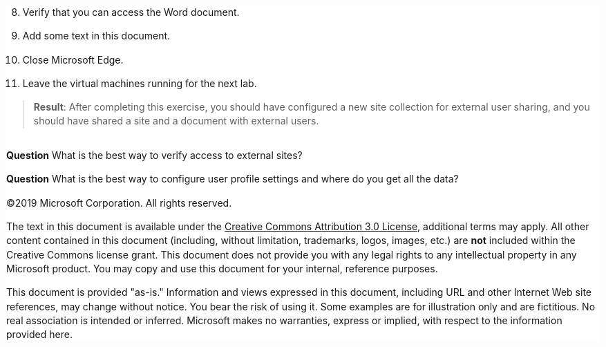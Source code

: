 8. Verify that you can access the Word document. 

9. Add some text in this document. 

10. Close Microsoft Edge.

11. Leave the virtual machines running for the next lab.

>  **Result**: After completing this exercise, you should have configured a new site collection for external user sharing, and you should have shared a site and a document with external users.



## 
  
**Question** 
What is the best way to verify access to external sites?

**Question** 
What is the best way to configure user profile settings and where do you get all the data?



©2019 Microsoft Corporation. All rights reserved.

The text in this document is available under the [Creative Commons Attribution 3.0 License](https://creativecommons.org/licenses/by/3.0/legalcode "Creative Commons Attribution 3.0 License"), additional terms may apply.  All other content contained in this document (including, without limitation, trademarks, logos, images, etc.) are **not** included within the Creative Commons license grant.  This document does not provide you with any legal rights to any intellectual property in any Microsoft product. You may copy and use this document for your internal, reference purposes.

This document is provided "as-is." Information and views expressed in this document, including URL and other Internet Web site references, may change without notice. You bear the risk of using it. Some examples are for illustration only and are fictitious. No real association is intended or inferred. Microsoft makes no warranties, express or implied, with respect to the information provided here.

  